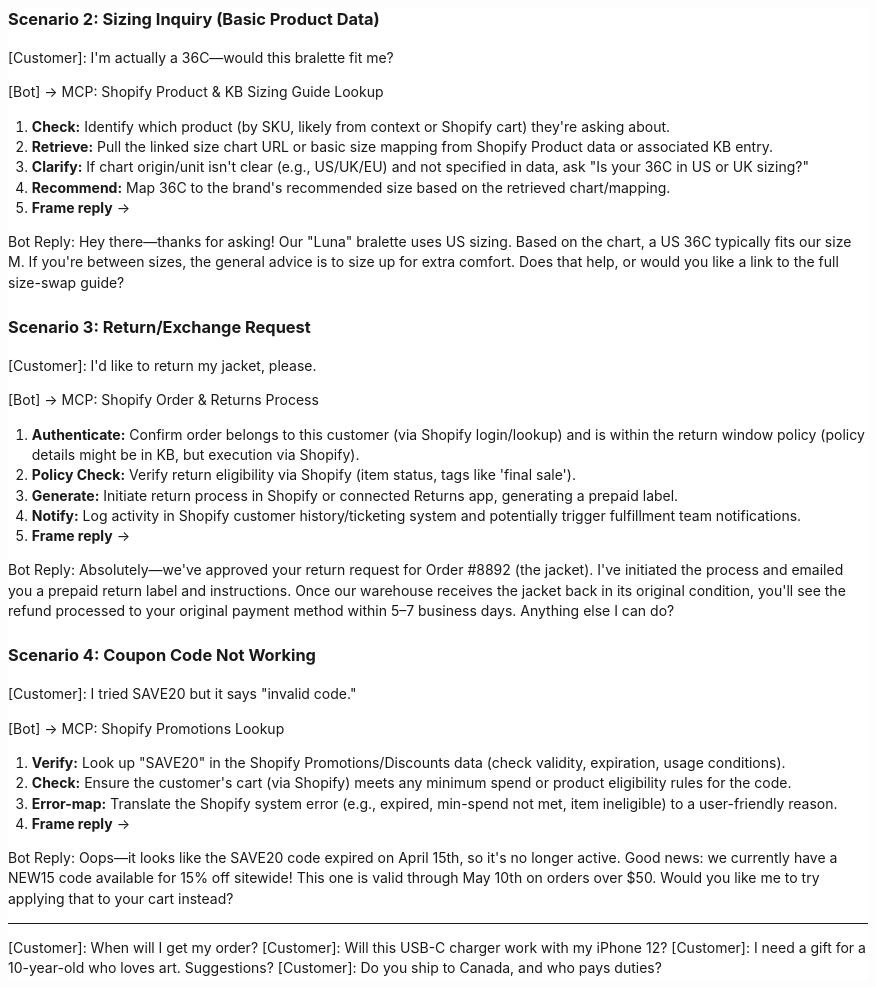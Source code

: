 ### Scenario 2: Sizing Inquiry (Basic Product Data)
[Customer]: I'm actually a 36C—would this bralette fit me?

[Bot] → MCP: Shopify Product & KB Sizing Guide Lookup
1.  **Check:** Identify which product (by SKU, likely from context or Shopify cart) they're asking about.
2.  **Retrieve:** Pull the linked size chart URL or basic size mapping from Shopify Product data or associated KB entry.
3.  **Clarify:** If chart origin/unit isn't clear (e.g., US/UK/EU) and not specified in data, ask "Is your 36C in US or UK sizing?"
4.  **Recommend:** Map 36C to the brand's recommended size based on the retrieved chart/mapping.
5.  **Frame reply** →

Bot Reply:
Hey there—thanks for asking! Our "Luna" bralette uses US sizing. Based on the chart, a US 36C typically fits our size M. If you're between sizes, the general advice is to size up for extra comfort. Does that help, or would you like a link to the full size-swap guide?

### Scenario 3: Return/Exchange Request
[Customer]: I'd like to return my jacket, please.

[Bot] → MCP: Shopify Order & Returns Process
1.  **Authenticate:** Confirm order belongs to this customer (via Shopify login/lookup) and is within the return window policy (policy details might be in KB, but execution via Shopify).
2.  **Policy Check:** Verify return eligibility via Shopify (item status, tags like 'final sale').
3.  **Generate:** Initiate return process in Shopify or connected Returns app, generating a prepaid label.
4.  **Notify:** Log activity in Shopify customer history/ticketing system and potentially trigger fulfillment team notifications.
5.  **Frame reply** →

Bot Reply:
Absolutely—we've approved your return request for Order #8892 (the jacket). I've initiated the process and emailed you a prepaid return label and instructions. Once our warehouse receives the jacket back in its original condition, you'll see the refund processed to your original payment method within 5–7 business days. Anything else I can do?

### Scenario 4: Coupon Code Not Working
[Customer]: I tried SAVE20 but it says "invalid code."

[Bot] → MCP: Shopify Promotions Lookup
1.  **Verify:** Look up "SAVE20" in the Shopify Promotions/Discounts data (check validity, expiration, usage conditions).
2.  **Check:** Ensure the customer's cart (via Shopify) meets any minimum spend or product eligibility rules for the code.
3.  **Error-map:** Translate the Shopify system error (e.g., expired, min-spend not met, item ineligible) to a user-friendly reason.
4.  **Frame reply** →

Bot Reply:
Oops—it looks like the SAVE20 code expired on April 15th, so it's no longer active. Good news: we currently have a NEW15 code available for 15% off sitewide! This one is valid through May 10th on orders over $50. Would you like me to try applying that to your cart instead?

---


[Customer]: When will I get my order?
[Customer]: Will this USB-C charger work with my iPhone 12?
[Customer]: I need a gift for a 10-year-old who loves art. Suggestions?
[Customer]: Do you ship to Canada, and who pays duties?
